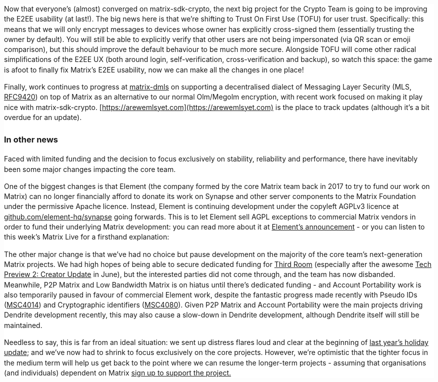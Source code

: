 Now that everyone’s (almost) converged on matrix-sdk-crypto, the next big project for the Crypto Team is going to be improving the E2EE usability (at last!).  The big news here is that we’re shifting to Trust On First Use (TOFU) for user trust.  Specifically: this means that we will only encrypt messages to devices whose owner has explicitly cross-signed them (essentially trusting the owner by default).  You will still be able to explicitly verify that other users are not being impersonated (via QR scan or emoji comparison), but this should improve the default behaviour to be much more secure.  Alongside TOFU will come other radical simplifications of the E2EE UX (both around login, self-verification, cross-verification and backup), so watch this space: the game is afoot to finally fix Matrix’s E2EE usability, now we can make all the changes in one place!

Finally, work continues to progress at [matrix-dmls](https://gitlab.matrix.org/uhoreg/matrix-dmls) on supporting a decentralised dialect of Messaging Layer Security (MLS, [RFC9420](https://datatracker.ietf.org/doc/rfc9420/)) on top of Matrix as an alternative to our normal Olm/Megolm encryption, with recent work focused on making it play nice with matrix-sdk-crypto. [https://arewemlsyet.com](https://arewemlsyet.com) is the place to track updates (although it’s a bit overdue for an update).


### In other news

Faced with limited funding and the decision to focus exclusively on stability, reliability and performance, there have inevitably been some major changes impacting the core team.

One of the biggest changes is that Element (the company formed by the core Matrix team back in 2017 to try to fund our work on Matrix) can no longer financially afford to donate its work on Synapse and other server components to the Matrix Foundation under the permissive Apache licence. Instead, Element is continuing development under the copyleft AGPLv3 licence at [github.com/element-hq/synapse](github.com/element-hq/synapse) going forwards. This is to let Element sell AGPL exceptions to commercial Matrix vendors in order to fund their underlying Matrix development: you can read more about it at [Element’s announcement](https://element.io/blog/synapse-now-lives-at-github-com-element-hq-synapse/) - or you can listen to this week’s Matrix Live for a firsthand explanation:

<iframe width="800" height="450" src="https://www.youtube.com/embed/ejpjTZhL8MA" title="Matrix Live S09E13" frameborder="0" allow="accelerometer; autoplay; clipboard-write; encrypted-media; gyroscope; picture-in-picture; web-share" allowfullscreen></iframe>

The other major change is that we’ve had no choice but pause development on the majority of the core team’s next-generation Matrix projects.  We had high hopes of being able to secure dedicated funding for [Third Room](thirdroom.io) (especially after the awesome [Tech Preview 2: Creator Update](https://matrix.org/blog/2023/06/07/introducing-third-room-tp-2-the-creator-update/) in June), but the interested parties did not come through, and the team has now disbanded.  Meanwhile, P2P Matrix and Low Bandwidth Matrix is on hiatus until there’s dedicated funding - and Account Portability work is also temporarily paused in favour of commercial Element work, despite the fantastic progress made recently with Pseudo IDs ([MSC4014](https://github.com/matrix-org/matrix-spec-proposals/pull/4014)) and Cryptographic identifiers ([MSC4080](https://github.com/matrix-org/matrix-spec-proposals/pull/4080)).  Given P2P Matrix and Account Portability were the main projects driving Dendrite development recently, this may also cause a slow-down in Dendrite development, although Dendrite itself will still be maintained.

Needless to say, this is far from an ideal situation: we sent up distress flares loud and clear at the beginning of [last year’s holiday update](https://matrix.org/blog/2022/12/25/the-matrix-holiday-update-2022/); and we’ve now had to shrink to focus exclusively on the core projects.  However, we’re optimistic that the tighter focus in the medium term will help us get back to the point where we can resume the longer-term projects - assuming that organisations (and individuals) dependent on Matrix [sign up to support the project.](https://matrix.org/support)
